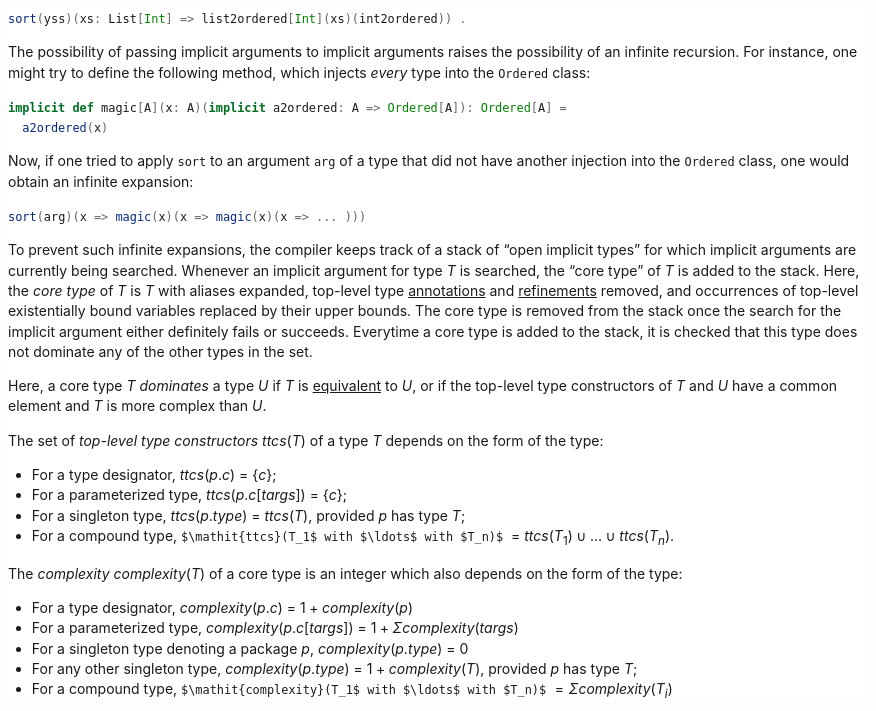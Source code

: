 ```scala
sort(yss)(xs: List[Int] => list2ordered[Int](xs)(int2ordered)) .
```

The possibility of passing implicit arguments to implicit arguments
raises the possibility of an infinite recursion.  For instance, one
might try to define the following method, which injects _every_ type into the 
`Ordered` class:

```scala
implicit def magic[A](x: A)(implicit a2ordered: A => Ordered[A]): Ordered[A] = 
  a2ordered(x)
```

Now, if one tried to apply
`sort` to an argument `arg` of a type that did not have
another injection into the `Ordered` class, one would obtain an infinite
expansion:

```scala
sort(arg)(x => magic(x)(x => magic(x)(x => ... )))
```

To prevent such infinite expansions, the compiler keeps track of 
a stack of “open implicit types” for which implicit arguments are currently being
searched. Whenever an implicit argument for type $T$ is searched, the
“core type” of $T$ is added to the stack. Here, the _core type_
of $T$ is $T$ with aliases expanded, top-level type [annotations](13-user-defined-annotations.html#user-defined-annotations) and
[refinements](05-types.html#compound-types) removed, and occurrences
of top-level existentially bound variables replaced by their upper
bounds. The core type is removed from the stack once the search for
the implicit argument either definitely fails or succeeds. Everytime a
core type is added to the stack, it is checked that this type does not
dominate any of the other types in the set.

Here, a core type $T$ _dominates_ a type $U$ if $T$ is 
[equivalent](05-types.html#type-equivalence)
to $U$, or if the top-level type constructors of $T$ and $U$ have a
common element and $T$ is more complex than $U$.

The set of _top-level type constructors_ $\mathit{ttcs}(T)$ of a type $T$ depends on the form of
the type:

- For a type designator,  $\mathit{ttcs}(p.c) ~=~ \{c\}$;
- For a parameterized type,  $\mathit{ttcs}(p.c[\mathit{targs}]) ~=~ \{c\}$;
- For a singleton type,  $\mathit{ttcs}(p.type) ~=~ \mathit{ttcs}(T)$, provided $p$ has type $T$;
- For a compound type, `$\mathit{ttcs}(T_1$ with $\ldots$ with $T_n)$` $~=~ \mathit{ttcs}(T_1) \cup \ldots \cup \mathit{ttcs}(T_n)$.

The _complexity_ $\mathit{complexity}(T)$ of a core type is an integer which also depends on the form of
the type:

- For a type designator, $\mathit{complexity}(p.c) ~=~ 1 + \mathit{complexity}(p)$
- For a parameterized type, $\mathit{complexity}(p.c[\mathit{targs}]) ~=~ 1 + \Sigma \mathit{complexity}(\mathit{targs})$
- For a singleton type denoting a package $p$, $\mathit{complexity}(p.type) ~=~ 0$
- For any other singleton type, $\mathit{complexity}(p.type) ~=~ 1 + \mathit{complexity}(T)$, provided $p$ has type $T$;
- For a compound type, `$\mathit{complexity}(T_1$ with $\ldots$ with $T_n)$` $= \Sigma\mathit{complexity}(T_i)$
